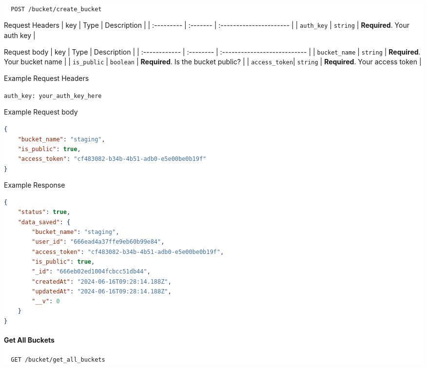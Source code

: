 
```http
  POST /bucket/create_bucket
```

Request Headers
| key        | Type     | Description             |
| :--------- | :------- | :---------------------- |
| `auth_key` | `string` | **Required**. Your auth key |

Request body
| key           | Type      | Description                  |
| :------------ | :-------- | :--------------------------- |
| `bucket_name` | `string`  | **Required**. Your bucket name |
| `is_public`   | `boolean` | **Required**. Is the bucket public? |
| `access_token`| `string`  | **Required**. Your access token |

Example Request Headers
```http
auth_key: your_auth_key_here
```

Example Request body
```json
{
    "bucket_name": "staging",
    "is_public": true,
    "access_token": "cf483082-b34b-4b51-adb0-e5e00be0b19f"
}
```

Example Response
```json
{
    "status": true,
    "data_saved": {
        "bucket_name": "staging",
        "user_id": "666ead4a37ffe9eb60b99e84",
        "access_token": "cf483082-b34b-4b51-adb0-e5e00be0b19f",
        "is_public": true,
        "_id": "666eb02ed1004fcbcc51db44",
        "createdAt": "2024-06-16T09:28:14.188Z",
        "updatedAt": "2024-06-16T09:28:14.188Z",
        "__v": 0
    }
}
```

#### Get All Buckets

```http
  GET /bucket/get_all_buckets
```
